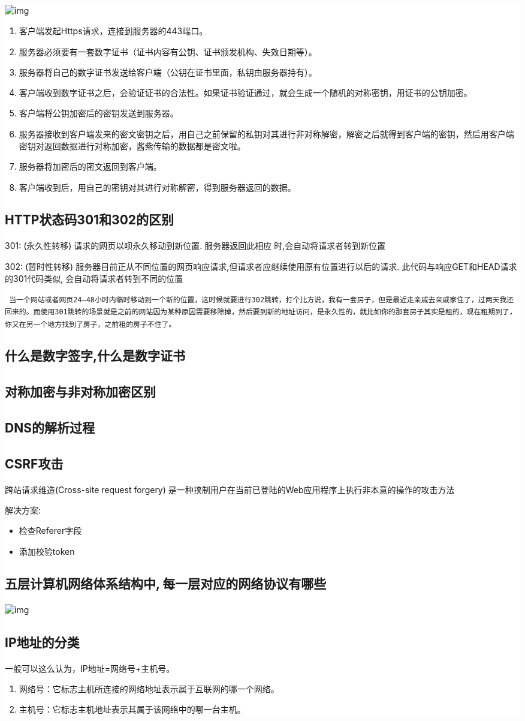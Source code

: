![img](../images/%E8%AE%A1%E7%BD%91%E9%9D%A2%E8%AF%95%E9%A2%98/MBXY-CR-2fc53ca265032a799cb042bef2328eff.png)

1. 客户端发起Https请求，连接到服务器的443端口。

2. 服务器必须要有一套数字证书（证书内容有公钥、证书颁发机构、失效日期等）。

3. 服务器将自己的数字证书发送给客户端（公钥在证书里面，私钥由服务器持有）。

4. 客户端收到数字证书之后，会验证证书的合法性。如果证书验证通过，就会生成一个随机的对称密钥，用证书的公钥加密。

5. 客户端将公钥加密后的密钥发送到服务器。

6. 服务器接收到客户端发来的密文密钥之后，用自己之前保留的私钥对其进行非对称解密，解密之后就得到客户端的密钥，然后用客户端密钥对返回数据进行对称加密，酱紫传输的数据都是密文啦。

7. 服务器将加密后的密文返回到客户端。

8. 客户端收到后，用自己的密钥对其进行对称解密，得到服务器返回的数据。

## HTTP状态码301和302的区别

301: (永久性转移) 请求的网页以呗永久移动到新位置. 服务器返回此相应 时,会自动将请求者转到新位置

302: (暂时性转移) 服务器目前正从不同位置的网页响应请求,但请求者应继续使用原有位置进行以后的请求. 此代码与响应GET和HEAD请求的301代码类似, 会自动将请求者转到不同的位置

` 当一个网站或者网页24—48小时内临时移动到一个新的位置，这时候就要进行302跳转，打个比方说，我有一套房子，但是最近走亲戚去亲戚家住了，过两天我还回来的。而使用301跳转的场景就是之前的网站因为某种原因需要移除掉，然后要到新的地址访问，是永久性的，就比如你的那套房子其实是租的，现在租期到了，你又在另一个地方找到了房子，之前租的房子不住了。`

## 什么是数字签字,什么是数字证书

## 对称加密与非对称加密区别

## DNS的解析过程

## CSRF攻击

跨站请求维造(Cross-site request forgery) 是一种挟制用户在当前已登陆的Web应用程序上执行非本意的操作的攻击方法

解决方案:

* 检查Referer字段

* 添加校验token

## 五层计算机网络体系结构中, 每一层对应的网络协议有哪些

![img](../images/%E8%AE%A1%E7%BD%91%E9%9D%A2%E8%AF%95%E9%A2%98/MBXY-CR-ba1e2d8a01c7492d49d39cb93378550f.png)

## IP地址的分类

一般可以这么认为，IP地址=网络号+主机号。

1. 网络号：它标志主机所连接的网络地址表示属于互联网的哪一个网络。

2. 主机号：它标志主机地址表示其属于该网络中的哪一台主机。
